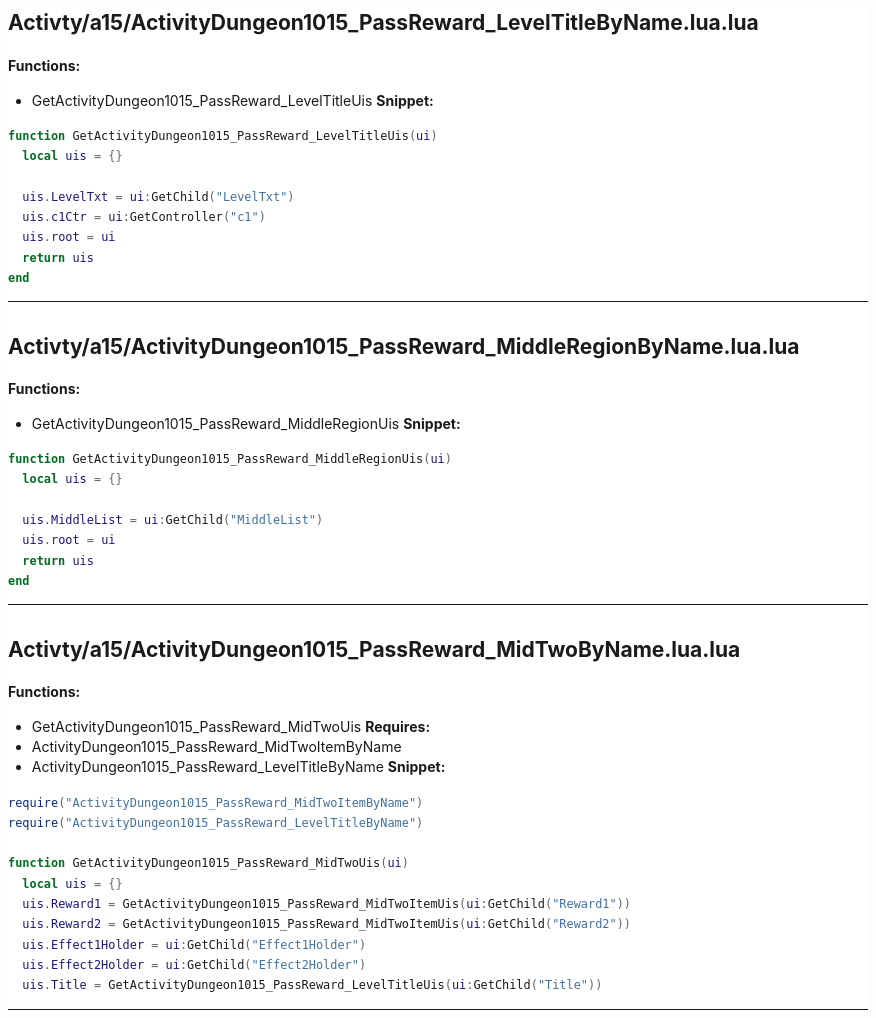 
## Activty/a15/ActivityDungeon1015_PassReward_LevelTitleByName.lua.lua
**Functions:**
- GetActivityDungeon1015_PassReward_LevelTitleUis
**Snippet:**
```lua
function GetActivityDungeon1015_PassReward_LevelTitleUis(ui)
  local uis = {}
  
  uis.LevelTxt = ui:GetChild("LevelTxt")
  uis.c1Ctr = ui:GetController("c1")
  uis.root = ui
  return uis
end
```

---

## Activty/a15/ActivityDungeon1015_PassReward_MiddleRegionByName.lua.lua
**Functions:**
- GetActivityDungeon1015_PassReward_MiddleRegionUis
**Snippet:**
```lua
function GetActivityDungeon1015_PassReward_MiddleRegionUis(ui)
  local uis = {}
  
  uis.MiddleList = ui:GetChild("MiddleList")
  uis.root = ui
  return uis
end
```

---

## Activty/a15/ActivityDungeon1015_PassReward_MidTwoByName.lua.lua
**Functions:**
- GetActivityDungeon1015_PassReward_MidTwoUis
**Requires:**
- ActivityDungeon1015_PassReward_MidTwoItemByName
- ActivityDungeon1015_PassReward_LevelTitleByName
**Snippet:**
```lua
require("ActivityDungeon1015_PassReward_MidTwoItemByName")
require("ActivityDungeon1015_PassReward_LevelTitleByName")

function GetActivityDungeon1015_PassReward_MidTwoUis(ui)
  local uis = {}
  uis.Reward1 = GetActivityDungeon1015_PassReward_MidTwoItemUis(ui:GetChild("Reward1"))
  uis.Reward2 = GetActivityDungeon1015_PassReward_MidTwoItemUis(ui:GetChild("Reward2"))
  uis.Effect1Holder = ui:GetChild("Effect1Holder")
  uis.Effect2Holder = ui:GetChild("Effect2Holder")
  uis.Title = GetActivityDungeon1015_PassReward_LevelTitleUis(ui:GetChild("Title"))
```

---